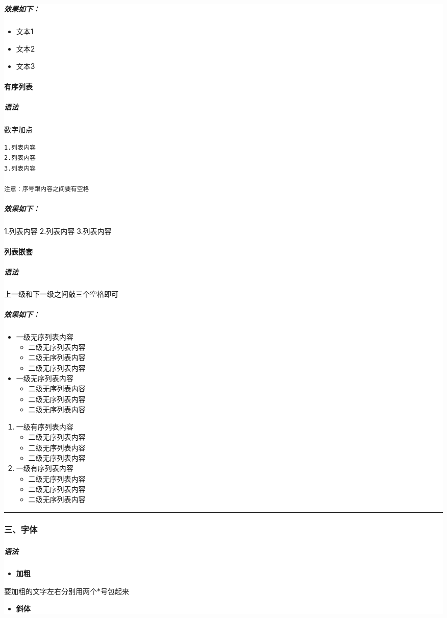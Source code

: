 ##### 效果如下：
+ 文本1  
- 文本2  
* 文本3  

#### 有序列表
##### 语法
数字加点

```markdown
1.列表内容
2.列表内容
3.列表内容

注意：序号跟内容之间要有空格
```
##### 效果如下：
1.列表内容
2.列表内容
3.列表内容

#### 列表嵌套
##### 语法
上一级和下一级之间敲三个空格即可

##### 效果如下：
- 一级无序列表内容  
   - 二级无序列表内容
   - 二级无序列表内容
   - 二级无序列表内容
- 一级无序列表内容  
   - 二级无序列表内容
   - 二级无序列表内容
   - 二级无序列表内容
1. 一级有序列表内容
   - 二级无序列表内容
   - 二级无序列表内容
   - 二级无序列表内容
2. 一级有序列表内容
   - 二级无序列表内容
   - 二级无序列表内容
   - 二级无序列表内容
---

### 三、字体
##### 语法
- **加粗**

要加粗的文字左右分别用两个*号包起来

- **斜体**
